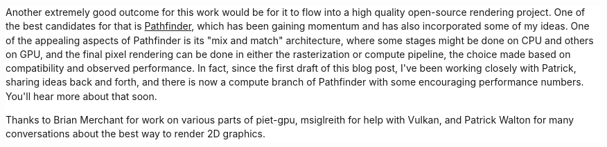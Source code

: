 Another extremely good outcome for this work would be for it to flow into a high quality open-source rendering project. One of the best candidates for that is [Pathfinder], which has been gaining momentum and has also incorporated some of my ideas. One of the appealing aspects of Pathfinder is its "mix and match" architecture, where some stages might be done on CPU and others on GPU, and the final pixel rendering can be done in either the rasterization or compute pipeline, the choice made based on compatibility and observed performance. In fact, since the first draft of this blog post, I've been working closely with Patrick, sharing ideas back and forth, and there is now a compute branch of Pathfinder with some encouraging performance numbers. You'll hear more about that soon.

Thanks to Brian Merchant for work on various parts of piet-gpu, msiglreith for help with Vulkan, and Patrick Walton for many conversations about the best way to render 2D graphics.

[piet-gpu]: https://github.com/linebender/piet-gpu
[2D Graphics on Modern GPU]: /rust/graphics/gpu/2019/05/08/modern-2d.html
[gfx-hal]: https://github.com/gfx-rs/gfx
[Massively-Parallel Vector Graphics]: http://w3.impa.br/~diego/projects/GanEtAl14/
[Random-Access Rendering of General Vector Graphics]: http://hhoppe.com/ravg.pdf
[Why are 2D vector graphics so much harder than 3D?]: https://blog.mecheye.net/2019/05/why-is-2d-graphics-is-harder-than-3d-graphics/
[Multi-channel signed distance fields]: https://github.com/Chlumsky/msdfgen
[Slug]: https://sluglibrary.com/
[Inconsolata]: https://github.com/googlefonts/Inconsolata
[microtypography]: http://www.pragma-ade.nl/pdftex/thesis.pdf
[flattening quadratic Béziers]: https://raphlinus.github.io/graphics/curves/2019/12/23/flatten-quadbez.html
[Precise Flattening of Cubic Bézier Segments]: https://pdfs.semanticscholar.org/8963/c06a92d6ca8868348b0930bbb800ff6e7920.pdf
[A taste of GPU Compute]: https://news.ycombinator.com/item?id=22880502
[Spinel]: https://fuchsia.googlesource.com/fuchsia/+/refs/heads/master/src/graphics/lib/compute/spinel/
[Pathfinder]: https://github.com/servo/pathfinder
[CALayer]: https://developer.apple.com/documentation/quartzcore/calayer
[Flutter's Rendering Pipeline]: https://www.youtube.com/watch?v=UUfXWzp0-DU
[Jetpack Compose]: https://developer.android.com/jetpack/compose
[RenderNode]: https://developer.android.com/reference/android/graphics/RenderNode
[piet-gpu#15]: https://github.com/linebender/piet-gpu/pull/15
[piet-gpu-derive]: https://github.com/linebender/piet-gpu/tree/master/piet-gpu-derive
